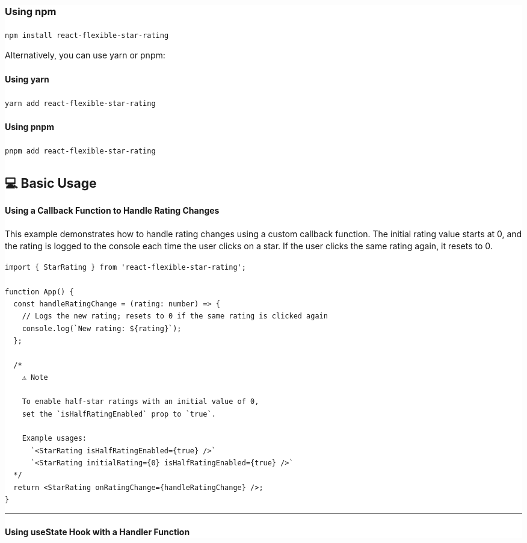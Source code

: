 ### Using npm

```bash
npm install react-flexible-star-rating
```

Alternatively, you can use yarn or pnpm:

#### Using yarn

```bash
yarn add react-flexible-star-rating
```

#### Using pnpm

```bash
pnpm add react-flexible-star-rating
```

## 💻 Basic Usage

#### Using a Callback Function to Handle Rating Changes

This example demonstrates how to handle rating changes using a custom callback function. The initial rating value starts at 0, and the rating is logged to the console each time the user clicks on a star. If the user clicks the same rating again, it resets to 0.

```tsx
import { StarRating } from 'react-flexible-star-rating';

function App() {
  const handleRatingChange = (rating: number) => {
    // Logs the new rating; resets to 0 if the same rating is clicked again
    console.log(`New rating: ${rating}`);
  };

  /*
    ⚠️ Note
    
    To enable half-star ratings with an initial value of 0,
    set the `isHalfRatingEnabled` prop to `true`.

    Example usages:
      `<StarRating isHalfRatingEnabled={true} />`
      `<StarRating initialRating={0} isHalfRatingEnabled={true} />`
  */
  return <StarRating onRatingChange={handleRatingChange} />;
}
```

<hr>

#### Using useState Hook with a Handler Function
